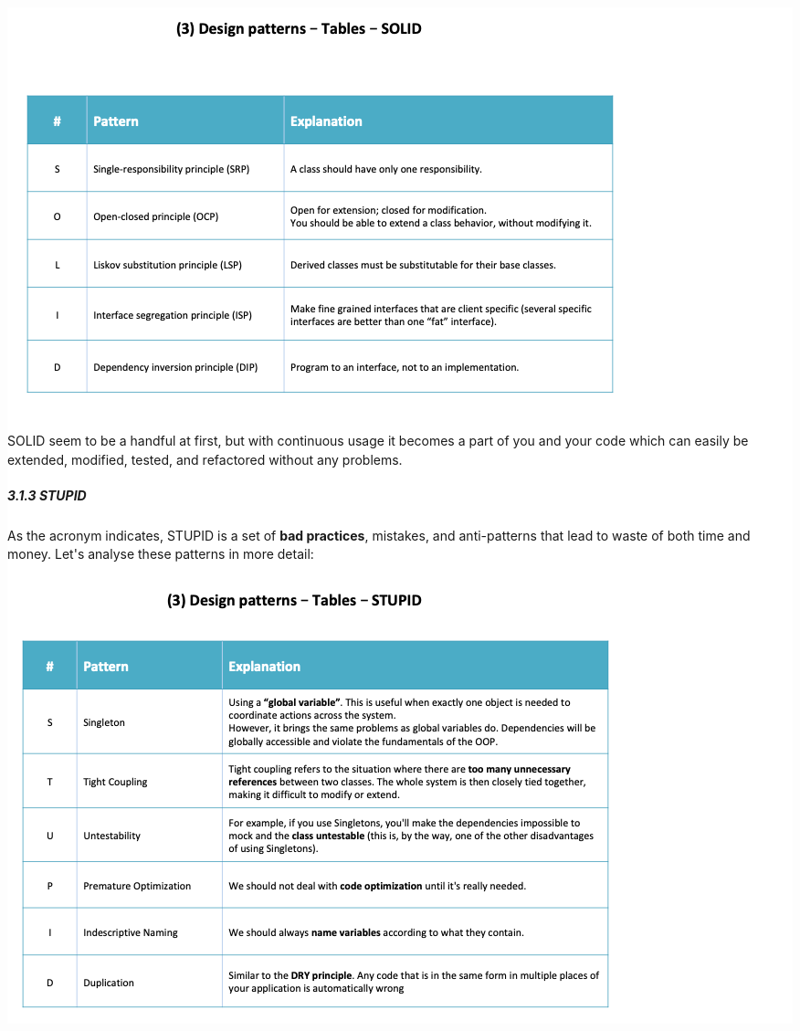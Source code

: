 ![solid](diagrams/SOLID.png)

SOLID seem to be a handful at first, but with continuous usage it becomes a part of you and your code which can easily be 
extended, modified, tested, and refactored without any problems.


##### 3.1.3 STUPID #####

As the acronym indicates, STUPID is a set of **bad practices**, mistakes, and anti-patterns that lead to 
waste of both time and money. Let's analyse these patterns in more detail:

![stupid](diagrams/STUPID.png)
